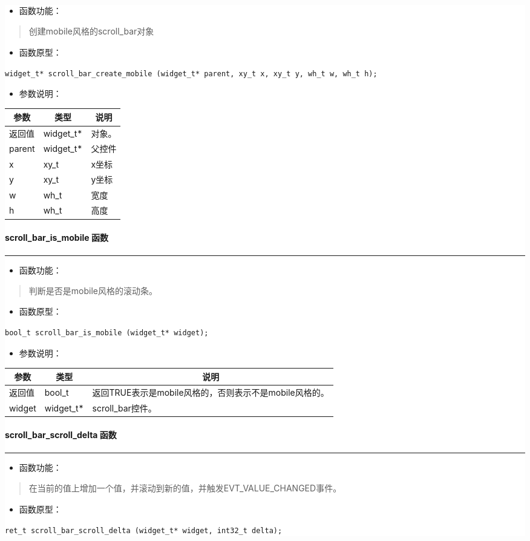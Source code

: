 * 函数功能：

> <p id="scroll_bar_t_scroll_bar_create_mobile">创建mobile风格的scroll_bar对象


* 函数原型：

```
widget_t* scroll_bar_create_mobile (widget_t* parent, xy_t x, xy_t y, wh_t w, wh_t h);
```

* 参数说明：

| 参数 | 类型 | 说明 |
| -------- | ----- | --------- |
| 返回值 | widget\_t* | 对象。 |
| parent | widget\_t* | 父控件 |
| x | xy\_t | x坐标 |
| y | xy\_t | y坐标 |
| w | wh\_t | 宽度 |
| h | wh\_t | 高度 |
#### scroll\_bar\_is\_mobile 函数
-----------------------

* 函数功能：

> <p id="scroll_bar_t_scroll_bar_is_mobile">判断是否是mobile风格的滚动条。


* 函数原型：

```
bool_t scroll_bar_is_mobile (widget_t* widget);
```

* 参数说明：

| 参数 | 类型 | 说明 |
| -------- | ----- | --------- |
| 返回值 | bool\_t | 返回TRUE表示是mobile风格的，否则表示不是mobile风格的。 |
| widget | widget\_t* | scroll\_bar控件。 |
#### scroll\_bar\_scroll\_delta 函数
-----------------------

* 函数功能：

> <p id="scroll_bar_t_scroll_bar_scroll_delta">在当前的值上增加一个值，并滚动到新的值，并触发EVT_VALUE_CHANGED事件。


* 函数原型：

```
ret_t scroll_bar_scroll_delta (widget_t* widget, int32_t delta);
```
